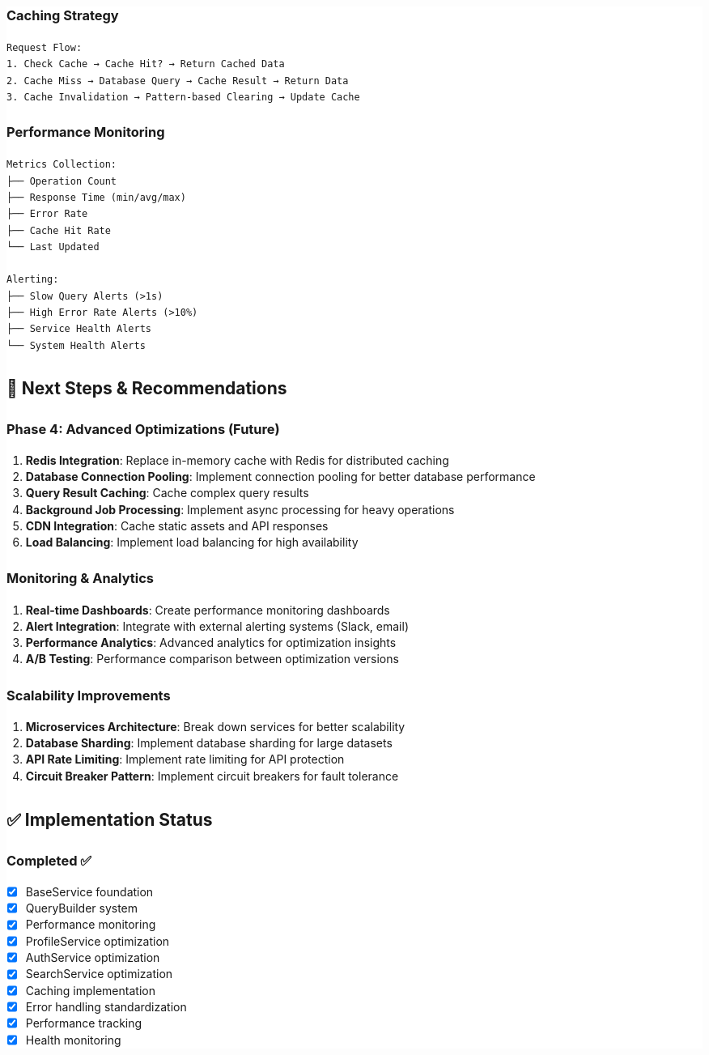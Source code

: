 ### **Caching Strategy**
```
Request Flow:
1. Check Cache → Cache Hit? → Return Cached Data
2. Cache Miss → Database Query → Cache Result → Return Data
3. Cache Invalidation → Pattern-based Clearing → Update Cache
```

### **Performance Monitoring**
```
Metrics Collection:
├── Operation Count
├── Response Time (min/avg/max)
├── Error Rate
├── Cache Hit Rate
└── Last Updated

Alerting:
├── Slow Query Alerts (>1s)
├── High Error Rate Alerts (>10%)
├── Service Health Alerts
└── System Health Alerts
```

## 🚀 **Next Steps & Recommendations**

### **Phase 4: Advanced Optimizations** (Future)
1. **Redis Integration**: Replace in-memory cache with Redis for distributed caching
2. **Database Connection Pooling**: Implement connection pooling for better database performance
3. **Query Result Caching**: Cache complex query results
4. **Background Job Processing**: Implement async processing for heavy operations
5. **CDN Integration**: Cache static assets and API responses
6. **Load Balancing**: Implement load balancing for high availability

### **Monitoring & Analytics**
1. **Real-time Dashboards**: Create performance monitoring dashboards
2. **Alert Integration**: Integrate with external alerting systems (Slack, email)
3. **Performance Analytics**: Advanced analytics for optimization insights
4. **A/B Testing**: Performance comparison between optimization versions

### **Scalability Improvements**
1. **Microservices Architecture**: Break down services for better scalability
2. **Database Sharding**: Implement database sharding for large datasets
3. **API Rate Limiting**: Implement rate limiting for API protection
4. **Circuit Breaker Pattern**: Implement circuit breakers for fault tolerance

## ✅ **Implementation Status**

### **Completed** ✅
- [x] BaseService foundation
- [x] QueryBuilder system
- [x] Performance monitoring
- [x] ProfileService optimization
- [x] AuthService optimization
- [x] SearchService optimization
- [x] Caching implementation
- [x] Error handling standardization
- [x] Performance tracking
- [x] Health monitoring
